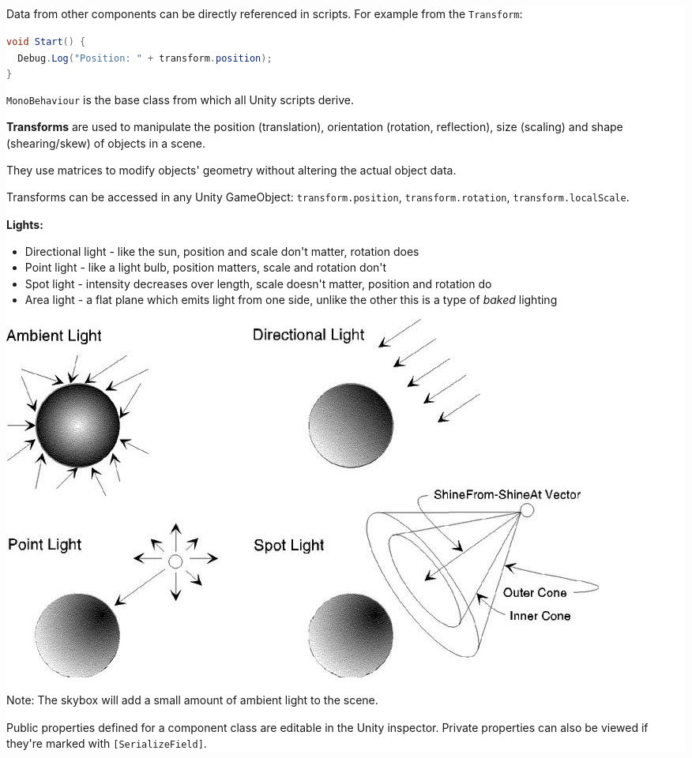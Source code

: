 Data from other components can be directly referenced in scripts. For example from the `Transform`:

```c#
void Start() {
  Debug.Log("Position: " + transform.position);
}
```

`MonoBehaviour` is the base class from which all Unity scripts derive.


**Transforms** are used to manipulate the position (translation), orientation (rotation, reflection), size (scaling) and shape (shearing/skew) of objects in a scene.

They use matrices to modify objects' geometry without altering the actual object data.

Transforms can be accessed in any Unity GameObject: `transform.position`, `transform.rotation`, `transform.localScale`.

**Lights:**
- Directional light - like the sun, position and scale don't matter, rotation does
- Point light - like a light bulb, position matters, scale and rotation don't
- Spot light - intensity decreases over length, scale doesn't matter, position and rotation do
- Area light - a flat plane which emits light from one side, unlike the other this is a type of *baked* lighting

![lights](assets/lights.png)

Note: The skybox will add a small amount of ambient light to the scene.

Public properties defined for a component class are editable in the Unity inspector. 
Private properties can also be viewed if they're marked with `[SerializeField]`.
